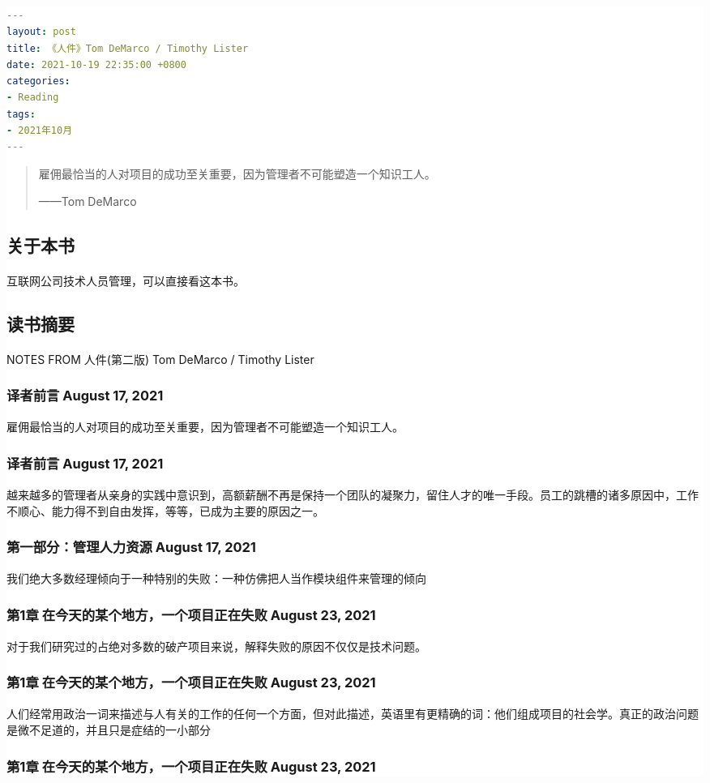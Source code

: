 ```yaml
---
layout: post
title: 《人件》Tom DeMarco / Timothy Lister
date: 2021-10-19 22:35:00 +0800
categories:
- Reading
tags:
- 2021年10月
---
```


<blockquote class="blockquote-center">
<p>雇佣最恰当的人对项目的成功至关重要，因为管理者不可能塑造一个知识工人。</p>
<p>——Tom DeMarco</p>
</blockquote>



## 关于本书



互联网公司技术人员管理，可以直接看这本书。



## 读书摘要



NOTES FROM
人件(第二版)
Tom DeMarco / Timothy Lister

### 译者前言 August 17, 2021

雇佣最恰当的人对项目的成功至关重要，因为管理者不可能塑造一个知识工人。

### 译者前言 August 17, 2021

越来越多的管理者从亲身的实践中意识到，高额薪酬不再是保持一个团队的凝聚力，留住人才的唯一手段。员工的跳槽的诸多原因中，工作不顺心、能力得不到自由发挥，等等，已成为主要的原因之一。

### 第一部分：管理人力资源 August 17, 2021

我们绝大多数经理倾向于一种特别的失败：一种仿佛把人当作模块组件来管理的倾向

### 第1章 在今天的某个地方，一个项目正在失败 August 23, 2021

对于我们研究过的占绝对多数的破产项目来说，解释失败的原因不仅仅是技术问题。

### 第1章 在今天的某个地方，一个项目正在失败 August 23, 2021

人们经常用政治一词来描述与人有关的工作的任何一个方面，但对此描述，英语里有更精确的词：他们组成项目的社会学。真正的政治问题是微不足道的，并且只是症结的一小部分

### 第1章 在今天的某个地方，一个项目正在失败 August 23, 2021
